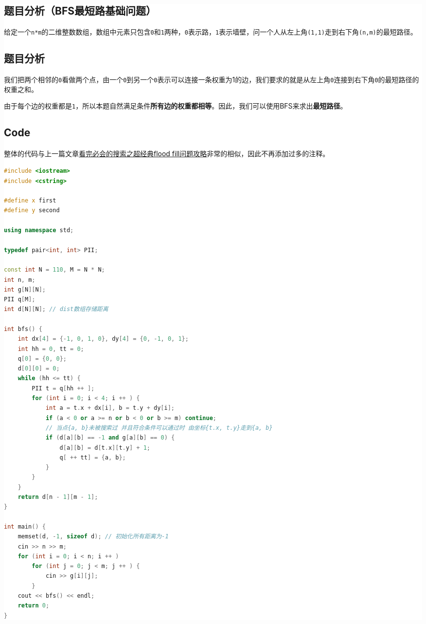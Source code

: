 ## 题目分析（BFS最短路基础问题）
给定一个`n*m`的二维整数数组，数组中元素只包含`0`和`1`两种，`0`表示路，`1`表示墙壁，问一个人从左上角`(1,1)`走到右下角`(n,m)`的最短路径。

## 题目分析
我们把两个相邻的`0`看做两个点，由一个`0`到另一个`0`表示可以连接一条权重为1的边，我们要求的就是从左上角`0`连接到右下角`0`的最短路径的权重之和。

由于每个边的权重都是`1`，所以本题自然满足条件**所有边的权重都相等**。因此，我们可以使用BFS来求出**最短路径**。

## Code 
整体的代码与上一篇文章[看完必会的搜索之超经典flood fill问题攻略](https://cjrzs.github.io/%E7%9C%8B%E5%AE%8C%E5%BF%85%E4%BC%9A%E7%9A%84%E6%90%9C%E7%B4%A2%E4%B9%8B%E8%B6%85%E7%BB%8F%E5%85%B8flood%20fill%E9%97%AE%E9%A2%98%E6%94%BB%E7%95%A5/)非常的相似，因此不再添加过多的注释。

```cpp
#include <iostream>
#include <cstring>

#define x first
#define y second

using namespace std;

typedef pair<int, int> PII;

const int N = 110, M = N * N;
int n, m;
int g[N][N];
PII q[M];
int d[N][N]; // dist数组存储距离

int bfs() {
    int dx[4] = {-1, 0, 1, 0}, dy[4] = {0, -1, 0, 1};
    int hh = 0, tt = 0;
    q[0] = {0, 0};
    d[0][0] = 0;
    while (hh <= tt) {
        PII t = q[hh ++ ];
        for (int i = 0; i < 4; i ++ ) {
            int a = t.x + dx[i], b = t.y + dy[i];
            if (a < 0 or a >= n or b < 0 or b >= m) continue;
            // 当点{a, b}未被搜索过 并且符合条件可以通过时 由坐标{t.x, t.y}走到{a, b}
            if (d[a][b] == -1 and g[a][b] == 0) {
                d[a][b] = d[t.x][t.y] + 1;
                q[ ++ tt] = {a, b};
            }
        }
    }
    return d[n - 1][m - 1];
}

int main() {
    memset(d, -1, sizeof d); // 初始化所有距离为-1
    cin >> n >> m;
    for (int i = 0; i < n; i ++ ) 
        for (int j = 0; j < m; j ++ ) {
            cin >> g[i][j];
        }
    cout << bfs() << endl;
    return 0;
}
```

